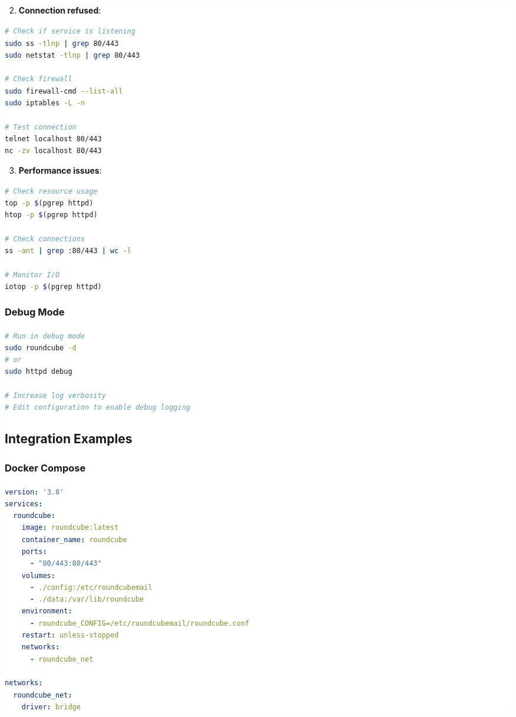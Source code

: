2. **Connection refused**:
```bash
# Check if service is listening
sudo ss -tlnp | grep 80/443
sudo netstat -tlnp | grep 80/443

# Check firewall
sudo firewall-cmd --list-all
sudo iptables -L -n

# Test connection
telnet localhost 80/443
nc -zv localhost 80/443
```

3. **Performance issues**:
```bash
# Check resource usage
top -p $(pgrep httpd)
htop -p $(pgrep httpd)

# Check connections
ss -ant | grep :80/443 | wc -l

# Monitor I/O
iotop -p $(pgrep httpd)
```

### Debug Mode

```bash
# Run in debug mode
sudo roundcube -d
# or
sudo httpd debug

# Increase log verbosity
# Edit configuration to enable debug logging
```

## Integration Examples

### Docker Compose

```yaml
version: '3.8'
services:
  roundcube:
    image: roundcube:latest
    container_name: roundcube
    ports:
      - "80/443:80/443"
    volumes:
      - ./config:/etc/roundcubemail
      - ./data:/var/lib/roundcube
    environment:
      - roundcube_CONFIG=/etc/roundcubemail/roundcube.conf
    restart: unless-stopped
    networks:
      - roundcube_net

networks:
  roundcube_net:
    driver: bridge
```
